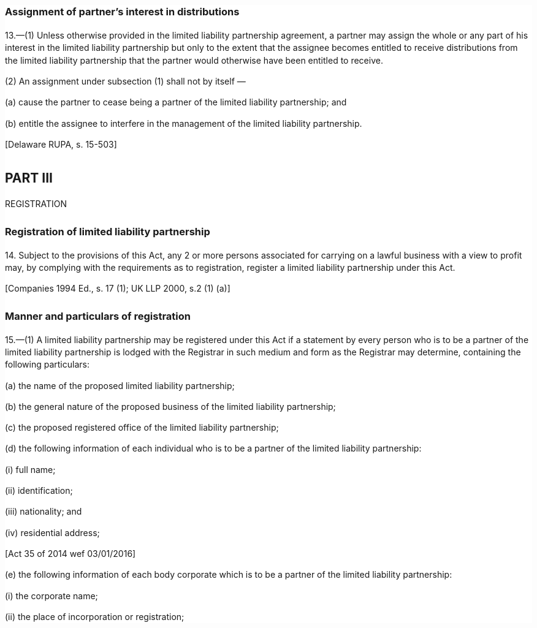 ### Assignment of partner’s interest in distributions

13\.—(1) Unless otherwise provided in the limited liability partnership agreement, a partner may assign the whole or any part of his interest in the limited liability partnership but only to the extent that the assignee becomes entitled to receive distributions from the limited liability partnership that the partner would otherwise have been entitled to receive.

(2) An assignment under subsection (1) shall not by itself —

(a) cause the partner to cease being a partner of the limited liability partnership; and

(b) entitle the assignee to interfere in the management of the limited liability partnership.

[Delaware RUPA, s. 15-503]

## PART III

REGISTRATION

### Registration of limited liability partnership

14\. Subject to the provisions of this Act, any 2 or more persons associated for carrying on a lawful business with a view to profit may, by complying with the requirements as to registration, register a limited liability partnership under this Act.

[Companies 1994 Ed., s. 17 (1); UK LLP 2000, s.2 (1) (a)]

### Manner and particulars of registration

15\.—(1) A limited liability partnership may be registered under this Act if a statement by every person who is to be a partner of the limited liability partnership is lodged with the Registrar in such medium and form as the Registrar may determine, containing the following particulars:

(a) the name of the proposed limited liability partnership;

(b) the general nature of the proposed business of the limited liability partnership;

(c) the proposed registered office of the limited liability partnership;

(d) the following information of each individual who is to be a partner of the limited liability partnership:

(i) full name;

(ii) identification;

(iii) nationality; and

(iv) residential address;

[Act 35 of 2014 wef 03/01/2016]

(e) the following information of each body corporate which is to be a partner of the limited liability partnership:

(i) the corporate name;

(ii) the place of incorporation or registration;
